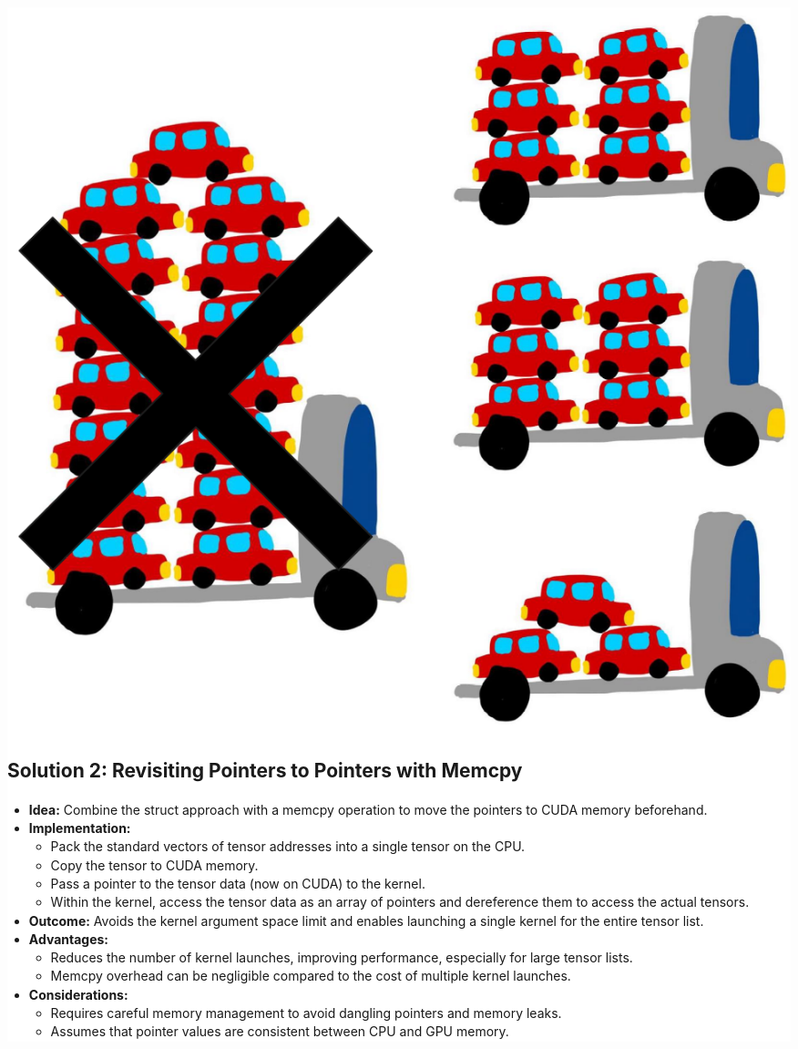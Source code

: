   ![Slide 41](./images/solution-1-viz.png)



## Solution 2: Revisiting Pointers to Pointers with Memcpy

- **Idea:** Combine the struct approach with a memcpy operation to move the pointers to CUDA memory beforehand.
- **Implementation:**
  - Pack the standard vectors of tensor addresses into a single tensor on the CPU.
  - Copy the tensor to CUDA memory.
  - Pass a pointer to the tensor data (now on CUDA) to the kernel.
  - Within the kernel, access the tensor data as an array of pointers and dereference them to access the actual tensors.
- **Outcome:** Avoids the kernel argument space limit and enables launching a single kernel for the entire tensor list.
- **Advantages:**
  - Reduces the number of kernel launches, improving performance, especially for large tensor lists.
  - Memcpy overhead can be negligible compared to the cost of multiple kernel launches.
- **Considerations:**
  - Requires careful memory management to avoid dangling pointers and memory leaks.
  - Assumes that pointer values are consistent between CPU and GPU memory.
